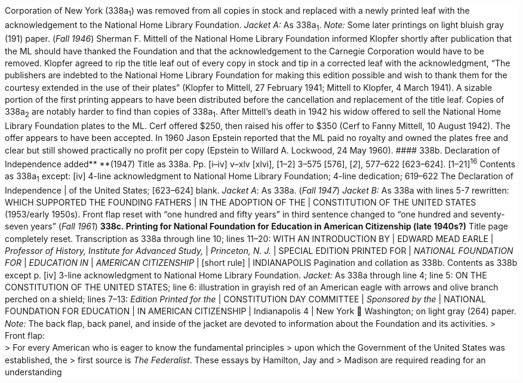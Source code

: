 Corporation of New York (338a<sub>1</sub>) was removed from all copies in stock and replaced with a newly printed leaf with the acknowledgement to the National Home Library Foundation.    *Jacket A:* As 338a<sub>1</sub>. *Note:* Some later printings on light bluish gray (191) paper. (*Fall 1946*)    Sherman F. Mittell of the National Home Library Foundation informed Klopfer shortly after publication that the ML should have thanked the Foundation and that the acknowledgement to the Carnegie Corporation would have to be removed. Klopfer agreed to rip the title leaf out of every copy in stock and tip in a corrected leaf with the acknowledgment, “The publishers are indebted to the National Home Library Foundation for making this edition possible and wish to thank them for the courtesy extended in the use of their plates” (Klopfer to Mittell, 27 February 1941; Mittell to Klopfer, 4 March 1941). A sizable portion of the first printing appears to have been distributed before the cancellation and replacement of the title leaf. Copies of 338a<sub>2</sub> are notably harder to find than copies of 338a<sub>1</sub>.    After Mittell’s death in 1942 his widow offered to sell the National Home Library Foundation plates to the ML. Cerf offered $250, then raised his offer to $350 (Cerf to Fanny Mittell, 10 August 1942). The offer appears to have been accepted. In 1960 Jason Epstein reported that the ML paid no royalty and owned the plates free and clear but still showed practically no profit per copy (Epstein to Willard A. Lockwood, 24 May 1960).    #### 338b. Declaration of Independence added** **(1947)    Title as 338a.    Pp. [i–iv] v–xlv [xlvi], [1–2] 3–575 [576], [*2*], 577–622 [623–624]. [1–21]<sup>16</sup>    Contents as 338a<sub>1</sub> except: [iv] 4-line acknowledgment to National Home Library Foundation; 4-line dedication; 619–622 The Declaration of Independence | of the United States; [623–624] blank.    *Jacket A*: As 338a. (*Fall 1947*)    *Jacket B:* As 338a with lines 5-7 rewritten: WHICH SUPPORTED THE FOUNDING FATHERS | IN THE ADOPTION OF THE | CONSTITUTION OF THE UNITED STATES (1953/early 1950s). Front flap reset with “one hundred and fifty years” in third sentence changed to “one hundred and seventy-seven years” (*Fall 1961*)    **338c. Printing for National Foundation for Education in American Citizenship (late 1940s?)**    Title page completely reset. Transcription as 338a through line 10; lines 11–20: WITH AN INTRODUCTION BY | EDWARD MEAD EARLE | *Professor of History, Institute for Advanced Study,* | *Princeton, N. J.* | SPECIAL EDITION PRINTED FOR | *NATIONAL FOUNDATION FOR* | *EDUCATION IN* | *AMERICAN CITIZENSHIP* | [short rule] | INDIANAPOLIS    Pagination and collation as 338b.    Contents as 338b except p. [iv] 3-line acknowledgment to National Home Library Foundation.    *Jacket:* As 338a through line 4; line 5: ON THE CONSTITUTION OF THE UNITED STATES; line 6: illustration in grayish red of an American eagle with arrows and olive branch perched on a shield; lines 7–13: *Edition Printed for the* | CONSTITUTION DAY COMMITTEE | *Sponsored by the* | NATIONAL FOUNDATION FOR EDUCATION | IN AMERICAN CITIZENSHIP | Indianapolis 4 | New York  Washington; on light gray (264) paper. *Note:* The back flap, back panel, and inside of the jacket are devoted to information about the Foundation and its activities.    > Front flap:<br> > For every American who is eager to know the fundamental principles > upon which the Government of the United States was established, the > first source is *The Federalist*. These essays by Hamilton, Jay and > Madison are required reading for an understanding